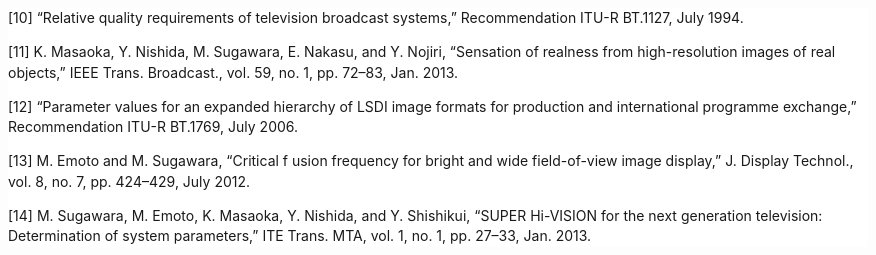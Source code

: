 [10] “Relative quality requirements of television broadcast systems,” Recommendation ITU-R BT.1127, July 1994.

[11] K. Masaoka, Y. Nishida, M. Sugawara, E. Nakasu, and Y. Nojiri, “Sensation of realness from high-resolution images of real objects,” IEEE Trans. Broadcast., vol. 59, no. 1, pp. 72–83, Jan. 2013.

[12] “Parameter values for an expanded hierarchy of LSDI image formats for production and international programme exchange,” Recommendation ITU-R BT.1769, July 2006.  

[13] M. Emoto and M. Sugawara, “Critical f usion frequency for bright and wide field-of-view image display,” J. Display Technol., vol. 8, no. 7, pp. 424–429, July 2012.

[14] M. Sugawara, M. Emoto, K. Masaoka, Y. Nishida, and Y. Shishikui, “SUPER Hi-VISION for the next generation television: Determination of system parameters,” ITE Trans. MTA, vol. 1, no. 1,  pp. 27–33, Jan. 2013.
